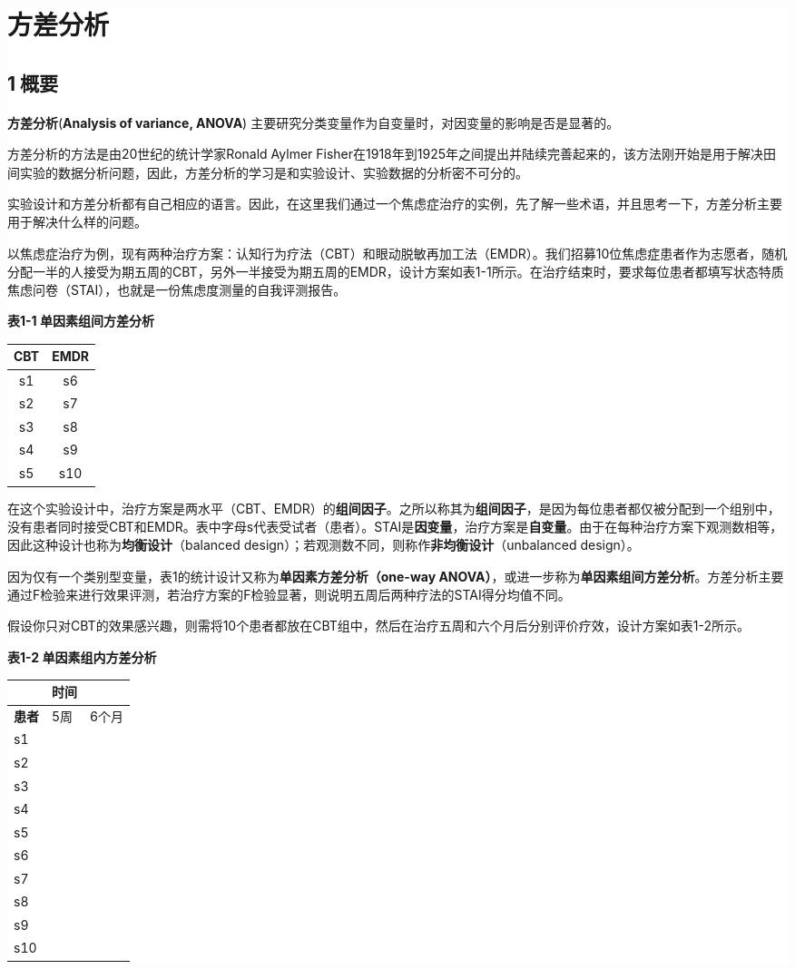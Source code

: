 

# 方差分析

## 1 概要

**方差分析**(**Analysis of variance, ANOVA**) 主要研究分类变量作为自变量时，对因变量的影响是否是显著的。

方差分析的方法是由20世纪的统计学家Ronald Aylmer Fisher在1918年到1925年之间提出并陆续完善起来的，该方法刚开始是用于解决田间实验的数据分析问题，因此，方差分析的学习是和实验设计、实验数据的分析密不可分的。

实验设计和方差分析都有自己相应的语言。因此，在这里我们通过一个焦虑症治疗的实例，先了解一些术语，并且思考一下，方差分析主要用于解决什么样的问题。

以焦虑症治疗为例，现有两种治疗方案：认知行为疗法（CBT）和眼动脱敏再加工法（EMDR）。我们招募10位焦虑症患者作为志愿者，随机分配一半的人接受为期五周的CBT，另外一半接受为期五周的EMDR，设计方案如表1-1所示。在治疗结束时，要求每位患者都填写状态特质焦虑问卷（STAI），也就是一份焦虑度测量的自我评测报告。

**表1-1 单因素组间方差分析**

| CBT  | EMDR |
| :--: | :--: |
|  s1  |  s6  |
|  s2  |  s7  |
|  s3  |  s8  |
|  s4  |  s9  |
|  s5  | s10  |

在这个实验设计中，治疗方案是两水平（CBT、EMDR）的**组间因子**。之所以称其为**组间因子**，是因为每位患者都仅被分配到一个组别中，没有患者同时接受CBT和EMDR。表中字母s代表受试者（患者）。STAI是**因变量**，治疗方案是**自变量**。由于在每种治疗方案下观测数相等，因此这种设计也称为**均衡设计**（balanced design）；若观测数不同，则称作**非均衡设计**（unbalanced design）。

因为仅有一个类别型变量，表1的统计设计又称为**单因素方差分析（one-way ANOVA）**，或进一步称为**单因素组间方差分析**。方差分析主要通过F检验来进行效果评测，若治疗方案的F检验显著，则说明五周后两种疗法的STAI得分均值不同。

假设你只对CBT的效果感兴趣，则需将10个患者都放在CBT组中，然后在治疗五周和六个月后分别评价疗效，设计方案如表1-2所示。

**表1-2 单因素组内方差分析**

|          | 时间 |       |
| -------- | ---- | ----- |
| **患者** | 5周  | 6个月 |
| s1       |      |       |
| s2       |      |       |
| s3       |      |       |
| s4       |      |       |
| s5       |      |       |
| s6       |      |       |
| s7       |      |       |
| s8       |      |       |
| s9       |      |       |
| s10      |      |       |
